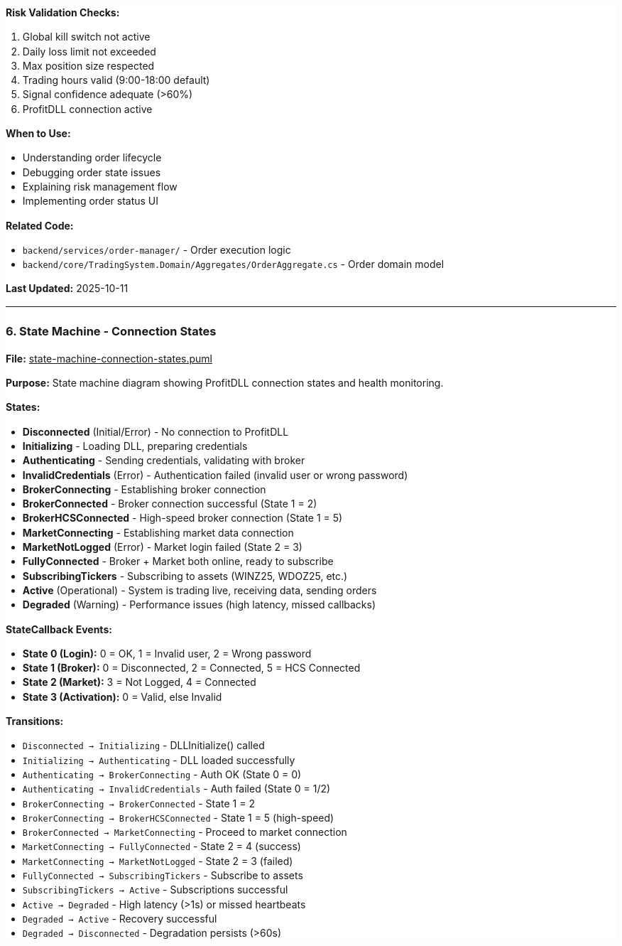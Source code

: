 **Risk Validation Checks:**
1. Global kill switch not active
2. Daily loss limit not exceeded
3. Max position size respected
4. Trading hours valid (9:00-18:00 default)
5. Signal confidence adequate (>60%)
6. ProfitDLL connection active

**When to Use:**
- Understanding order lifecycle
- Debugging order state issues
- Explaining risk management flow
- Implementing order status UI

**Related Code:**
- `backend/services/order-manager/` - Order execution logic
- `backend/core/TradingSystem.Domain/Aggregates/OrderAggregate.cs` - Order domain model

**Last Updated:** 2025-10-11

---

### 6. State Machine - Connection States

**File:** [state-machine-connection-states.puml](state-machine-connection-states.puml)

**Purpose:** State machine diagram showing ProfitDLL connection states and health monitoring.

**States:**
- **Disconnected** (Initial/Error) - No connection to ProfitDLL
- **Initializing** - Loading DLL, preparing credentials
- **Authenticating** - Sending credentials, validating with broker
- **InvalidCredentials** (Error) - Authentication failed (invalid user or wrong password)
- **BrokerConnecting** - Establishing broker connection
- **BrokerConnected** - Broker connection successful (State 1 = 2)
- **BrokerHCSConnected** - High-speed broker connection (State 1 = 5)
- **MarketConnecting** - Establishing market data connection
- **MarketNotLogged** (Error) - Market login failed (State 2 = 3)
- **FullyConnected** - Broker + Market both online, ready to subscribe
- **SubscribingTickers** - Subscribing to assets (WINZ25, WDOZ25, etc.)
- **Active** (Operational) - System is trading live, receiving data, sending orders
- **Degraded** (Warning) - Performance issues (high latency, missed callbacks)

**StateCallback Events:**
- **State 0 (Login):** 0 = OK, 1 = Invalid user, 2 = Wrong password
- **State 1 (Broker):** 0 = Disconnected, 2 = Connected, 5 = HCS Connected
- **State 2 (Market):** 3 = Not Logged, 4 = Connected
- **State 3 (Activation):** 0 = Valid, else Invalid

**Transitions:**
- `Disconnected → Initializing` - DLLInitialize() called
- `Initializing → Authenticating` - DLL loaded successfully
- `Authenticating → BrokerConnecting` - Auth OK (State 0 = 0)
- `Authenticating → InvalidCredentials` - Auth failed (State 0 = 1/2)
- `BrokerConnecting → BrokerConnected` - State 1 = 2
- `BrokerConnecting → BrokerHCSConnected` - State 1 = 5 (high-speed)
- `BrokerConnected → MarketConnecting` - Proceed to market connection
- `MarketConnecting → FullyConnected` - State 2 = 4 (success)
- `MarketConnecting → MarketNotLogged` - State 2 = 3 (failed)
- `FullyConnected → SubscribingTickers` - Subscribe to assets
- `SubscribingTickers → Active` - Subscriptions successful
- `Active → Degraded` - High latency (>1s) or missed heartbeats
- `Degraded → Active` - Recovery successful
- `Degraded → Disconnected` - Degradation persists (>60s)
